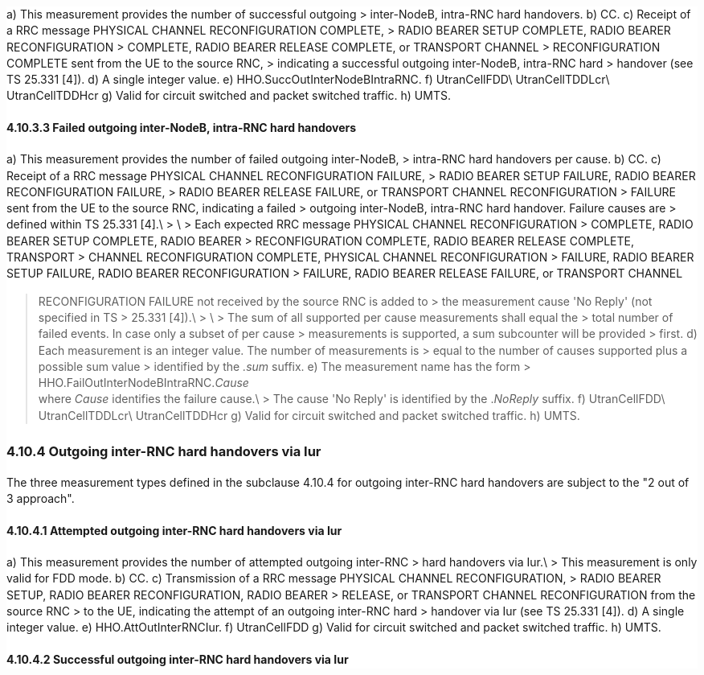 a) This measurement provides the number of successful outgoing > inter-NodeB,
intra-RNC hard handovers.
b) CC.
c) Receipt of a RRC message PHYSICAL CHANNEL RECONFIGURATION COMPLETE, > RADIO
BEARER SETUP COMPLETE, RADIO BEARER RECONFIGURATION > COMPLETE, RADIO BEARER
RELEASE COMPLETE, or TRANSPORT CHANNEL > RECONFIGURATION COMPLETE sent from
the UE to the source RNC, > indicating a successful outgoing inter-NodeB,
intra-RNC hard > handover (see TS 25.331 [4]).
d) A single integer value.
e) HHO.SuccOutInterNodeBIntraRNC.
f) UtranCellFDD\ UtranCellTDDLcr\ UtranCellTDDHcr
g) Valid for circuit switched and packet switched traffic.
h) UMTS.
#### 4.10.3.3 Failed outgoing inter-NodeB, intra-RNC hard handovers
a) This measurement provides the number of failed outgoing inter-NodeB, >
intra-RNC hard handovers per cause.
b) CC.
c) Receipt of a RRC message PHYSICAL CHANNEL RECONFIGURATION FAILURE, > RADIO
BEARER SETUP FAILURE, RADIO BEARER RECONFIGURATION FAILURE, > RADIO BEARER
RELEASE FAILURE, or TRANSPORT CHANNEL RECONFIGURATION > FAILURE sent from the
UE to the source RNC, indicating a failed > outgoing inter-NodeB, intra-RNC
hard handover. Failure causes are > defined within TS 25.331 [4].\ > \ > Each
expected RRC message PHYSICAL CHANNEL RECONFIGURATION > COMPLETE, RADIO BEARER
SETUP COMPLETE, RADIO BEARER > RECONFIGURATION COMPLETE, RADIO BEARER RELEASE
COMPLETE, TRANSPORT > CHANNEL RECONFIGURATION COMPLETE, PHYSICAL CHANNEL
RECONFIGURATION > FAILURE, RADIO BEARER SETUP FAILURE, RADIO BEARER
RECONFIGURATION > FAILURE, RADIO BEARER RELEASE FAILURE, or TRANSPORT CHANNEL
> RECONFIGURATION FAILURE not received by the source RNC is added to > the
measurement cause \'No Reply\' (not specified in TS > 25.331 [4]).\ > \ > The
sum of all supported per cause measurements shall equal the > total number of
failed events. In case only a subset of per cause > measurements is supported,
a sum subcounter will be provided > first.
d) Each measurement is an integer value. The number of measurements is > equal
to the number of causes supported plus a possible sum value > identified by
the _.sum_ suffix.
e) The measurement name has the form > HHO.FailOutInterNodeBIntraRNC._Cause_ \
> where _Cause_ identifies the failure cause.\ > The cause \'No Reply\' is
identified by the ._NoReply_ suffix.
f) UtranCellFDD\ UtranCellTDDLcr\ UtranCellTDDHcr
g) Valid for circuit switched and packet switched traffic.
h) UMTS.
### 4.10.4 Outgoing inter-RNC hard handovers via Iur
The three measurement types defined in the subclause 4.10.4 for outgoing
inter-RNC hard handovers are subject to the \"2 out of 3 approach\".
#### 4.10.4.1 Attempted outgoing inter-RNC hard handovers via Iur
a) This measurement provides the number of attempted outgoing inter-RNC > hard
handovers via Iur.\ > This measurement is only valid for FDD mode.
b) CC.
c) Transmission of a RRC message PHYSICAL CHANNEL RECONFIGURATION, > RADIO
BEARER SETUP, RADIO BEARER RECONFIGURATION, RADIO BEARER > RELEASE, or
TRANSPORT CHANNEL RECONFIGURATION from the source RNC > to the UE, indicating
the attempt of an outgoing inter-RNC hard > handover via Iur (see TS 25.331
[4]).
d) A single integer value.
e) HHO.AttOutInterRNCIur.
f) UtranCellFDD
g) Valid for circuit switched and packet switched traffic.
h) UMTS.
#### 4.10.4.2 Successful outgoing inter-RNC hard handovers via Iur